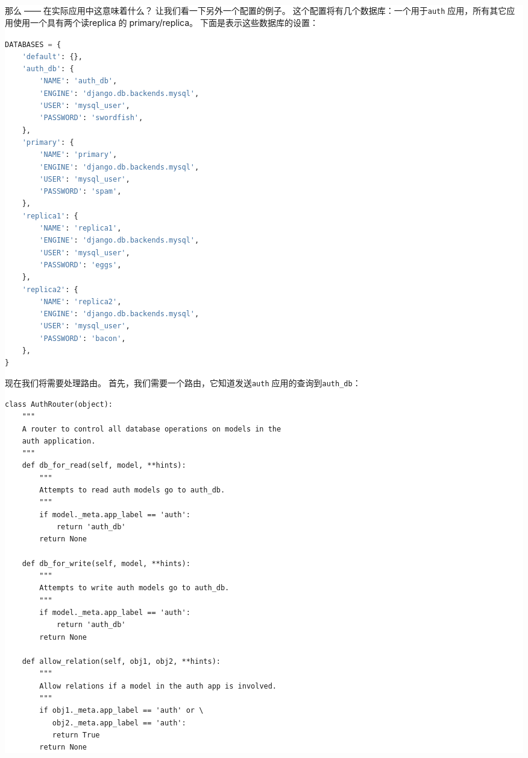 那么 —— 在实际应用中这意味着什么？ 让我们看一下另外一个配置的例子。 这个配置将有几个数据库：一个用于`auth` 应用，所有其它应用使用一个具有两个读replica 的 primary/replica。 下面是表示这些数据库的设置：

```python
DATABASES = {
    'default': {},
    'auth_db': {
        'NAME': 'auth_db',
        'ENGINE': 'django.db.backends.mysql',
        'USER': 'mysql_user',
        'PASSWORD': 'swordfish',
    },
    'primary': {
        'NAME': 'primary',
        'ENGINE': 'django.db.backends.mysql',
        'USER': 'mysql_user',
        'PASSWORD': 'spam',
    },
    'replica1': {
        'NAME': 'replica1',
        'ENGINE': 'django.db.backends.mysql',
        'USER': 'mysql_user',
        'PASSWORD': 'eggs',
    },
    'replica2': {
        'NAME': 'replica2',
        'ENGINE': 'django.db.backends.mysql',
        'USER': 'mysql_user',
        'PASSWORD': 'bacon',
    },
}
```

现在我们将需要处理路由。 首先，我们需要一个路由，它知道发送`auth` 应用的查询到`auth_db`：

```
class AuthRouter(object):
    """
    A router to control all database operations on models in the
    auth application.
    """
    def db_for_read(self, model, **hints):
        """
        Attempts to read auth models go to auth_db.
        """
        if model._meta.app_label == 'auth':
            return 'auth_db'
        return None

    def db_for_write(self, model, **hints):
        """
        Attempts to write auth models go to auth_db.
        """
        if model._meta.app_label == 'auth':
            return 'auth_db'
        return None

    def allow_relation(self, obj1, obj2, **hints):
        """
        Allow relations if a model in the auth app is involved.
        """
        if obj1._meta.app_label == 'auth' or \
           obj2._meta.app_label == 'auth':
           return True
        return None
```
